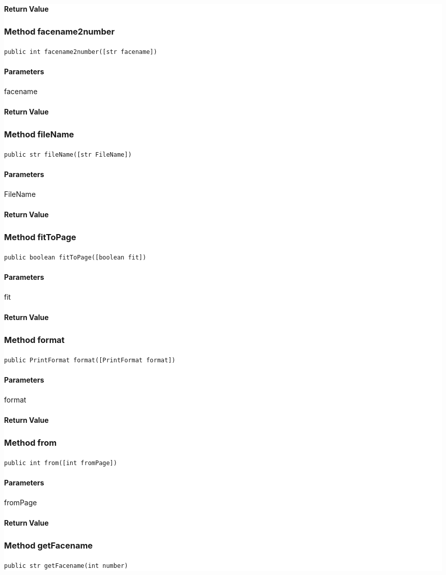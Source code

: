 #### Return Value

### Method facename2number

    public int facename2number([str facename])

#### Parameters

facename  

#### Return Value

### Method fileName

    public str fileName([str FileName])

#### Parameters

FileName  

#### Return Value

### Method fitToPage

    public boolean fitToPage([boolean fit])

#### Parameters

fit  

#### Return Value

### Method format

    public PrintFormat format([PrintFormat format])

#### Parameters

format  

#### Return Value

### Method from

    public int from([int fromPage])

#### Parameters

fromPage  

#### Return Value

### Method getFacename

    public str getFacename(int number)
